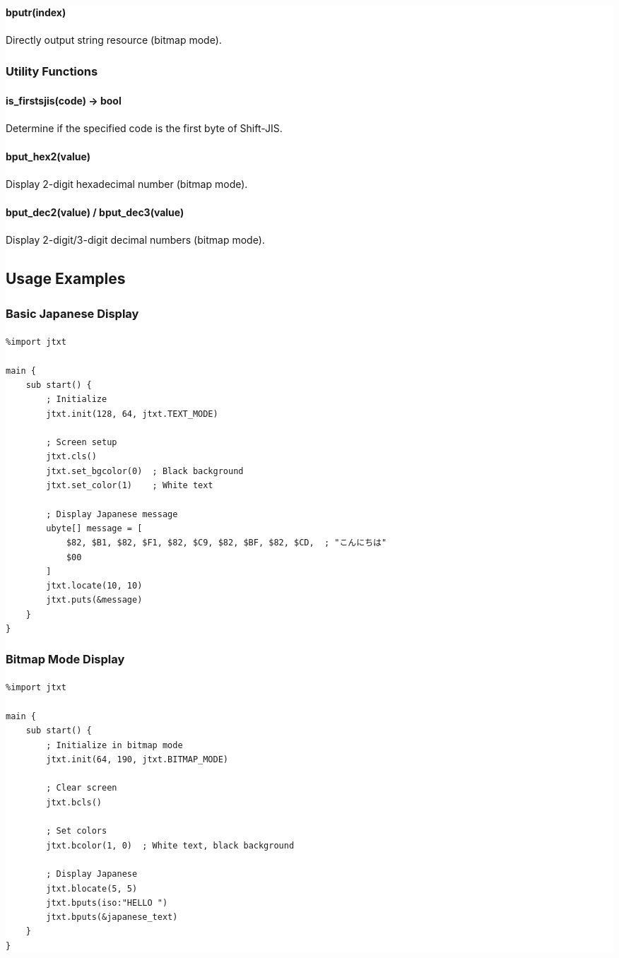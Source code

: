 #### bputr(index)  
Directly output string resource (bitmap mode).

### Utility Functions

#### is_firstsjis(code) -> bool
Determine if the specified code is the first byte of Shift-JIS.

#### bput_hex2(value)
Display 2-digit hexadecimal number (bitmap mode).

#### bput_dec2(value) / bput_dec3(value)
Display 2-digit/3-digit decimal numbers (bitmap mode).

## Usage Examples

### Basic Japanese Display
```prog8
%import jtxt

main {
    sub start() {
        ; Initialize
        jtxt.init(128, 64, jtxt.TEXT_MODE)
        
        ; Screen setup
        jtxt.cls()
        jtxt.set_bgcolor(0)  ; Black background
        jtxt.set_color(1)    ; White text
        
        ; Display Japanese message
        ubyte[] message = [
            $82, $B1, $82, $F1, $82, $C9, $82, $BF, $82, $CD,  ; "こんにちは"
            $00
        ]
        jtxt.locate(10, 10)
        jtxt.puts(&message)
    }
}
```

### Bitmap Mode Display
```prog8
%import jtxt

main {
    sub start() {
        ; Initialize in bitmap mode
        jtxt.init(64, 190, jtxt.BITMAP_MODE)
        
        ; Clear screen
        jtxt.bcls()
        
        ; Set colors
        jtxt.bcolor(1, 0)  ; White text, black background
        
        ; Display Japanese
        jtxt.blocate(5, 5)
        jtxt.bputs(iso:"HELLO ")
        jtxt.bputs(&japanese_text)
    }
}
```